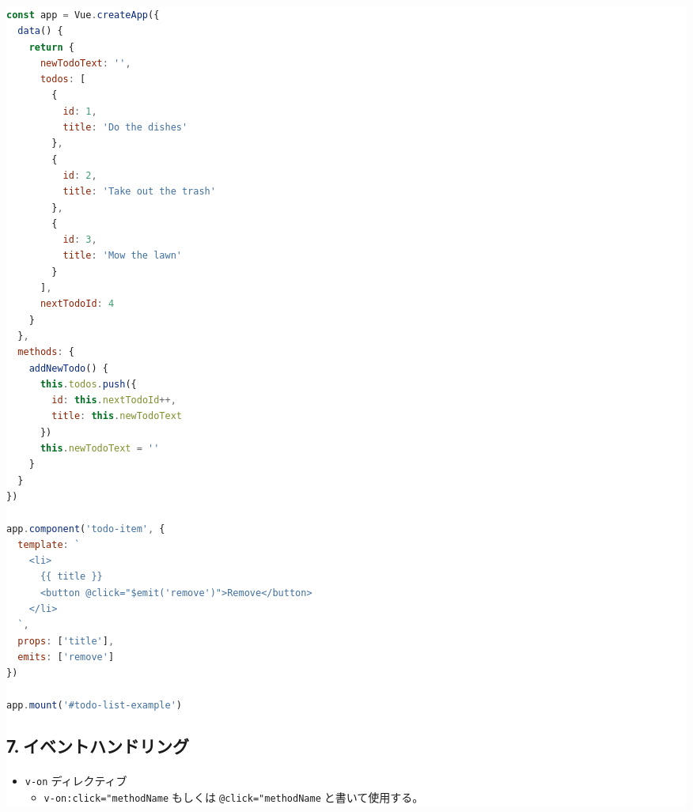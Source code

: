 ```js
const app = Vue.createApp({
  data() {
    return {
      newTodoText: '',
      todos: [
        {
          id: 1,
          title: 'Do the dishes'
        },
        {
          id: 2,
          title: 'Take out the trash'
        },
        {
          id: 3,
          title: 'Mow the lawn'
        }
      ],
      nextTodoId: 4
    }
  },
  methods: {
    addNewTodo() {
      this.todos.push({
        id: this.nextTodoId++,
        title: this.newTodoText
      })
      this.newTodoText = ''
    }
  }
})

app.component('todo-item', {
  template: `
    <li>
      {{ title }}
      <button @click="$emit('remove')">Remove</button>
    </li>
  `,
  props: ['title'],
  emits: ['remove']
})

app.mount('#todo-list-example')
```

## 7. イベントハンドリング

* `v-on` ディレクティブ
  * `v-on:click="methodName` もしくは `@click="methodName` と書いて使用する。
